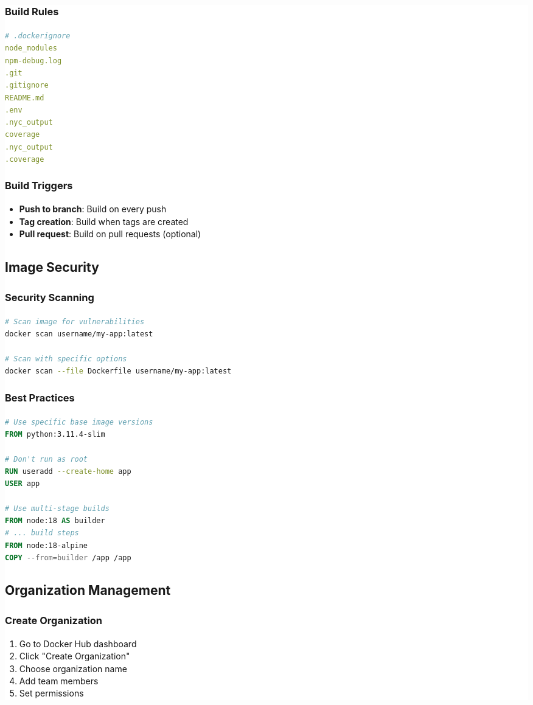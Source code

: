 ### Build Rules
```yaml
# .dockerignore
node_modules
npm-debug.log
.git
.gitignore
README.md
.env
.nyc_output
coverage
.nyc_output
.coverage
```

### Build Triggers
- **Push to branch**: Build on every push
- **Tag creation**: Build when tags are created
- **Pull request**: Build on pull requests (optional)

## Image Security

### Security Scanning
```bash
# Scan image for vulnerabilities
docker scan username/my-app:latest

# Scan with specific options
docker scan --file Dockerfile username/my-app:latest
```

### Best Practices
```dockerfile
# Use specific base image versions
FROM python:3.11.4-slim

# Don't run as root
RUN useradd --create-home app
USER app

# Use multi-stage builds
FROM node:18 AS builder
# ... build steps
FROM node:18-alpine
COPY --from=builder /app /app
```

## Organization Management

### Create Organization
1. Go to Docker Hub dashboard
2. Click "Create Organization"
3. Choose organization name
4. Add team members
5. Set permissions
